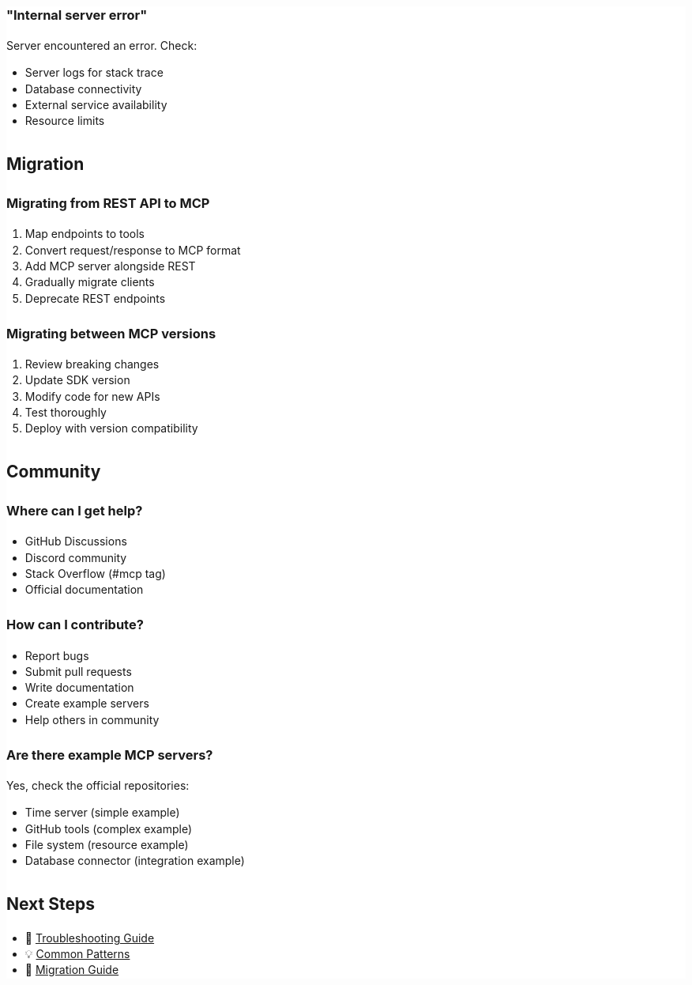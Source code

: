 ### "Internal server error"
Server encountered an error. Check:
- Server logs for stack trace
- Database connectivity
- External service availability
- Resource limits

## Migration

### Migrating from REST API to MCP
1. Map endpoints to tools
2. Convert request/response to MCP format
3. Add MCP server alongside REST
4. Gradually migrate clients
5. Deprecate REST endpoints

### Migrating between MCP versions
1. Review breaking changes
2. Update SDK version
3. Modify code for new APIs
4. Test thoroughly
5. Deploy with version compatibility

## Community

### Where can I get help?
- GitHub Discussions
- Discord community
- Stack Overflow (#mcp tag)
- Official documentation

### How can I contribute?
- Report bugs
- Submit pull requests
- Write documentation
- Create example servers
- Help others in community

### Are there example MCP servers?
Yes, check the official repositories:
- Time server (simple example)
- GitHub tools (complex example)
- File system (resource example)
- Database connector (integration example)

## Next Steps

- 🔧 [Troubleshooting Guide](troubleshooting.md)
- 💡 [Common Patterns](patterns.md)
- 🚀 [Migration Guide](migration.md)